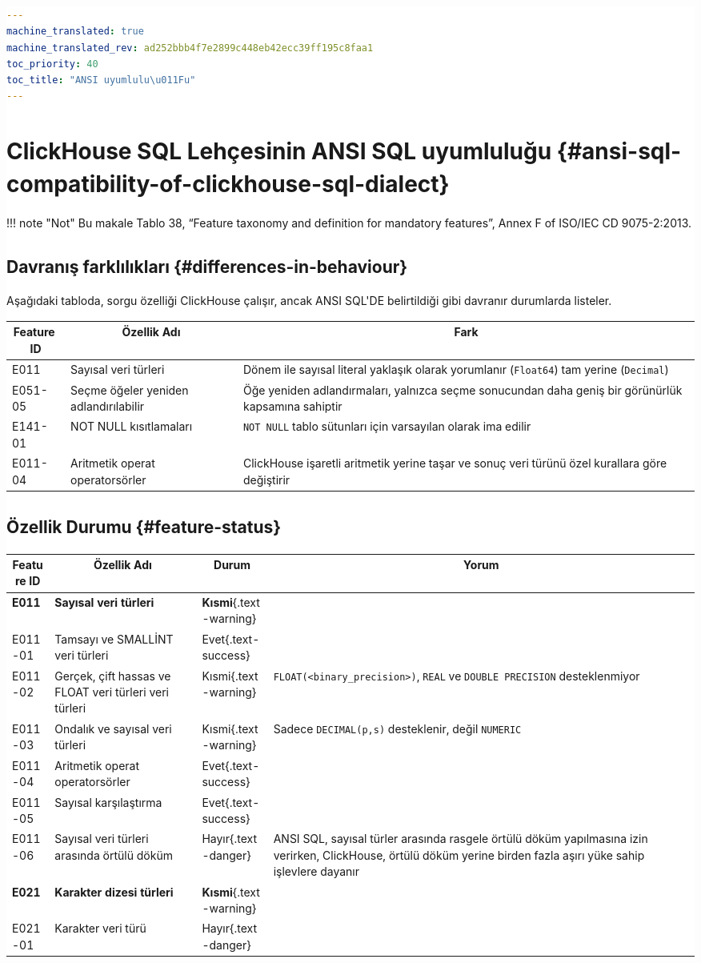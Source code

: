 ```yaml
---
machine_translated: true
machine_translated_rev: ad252bbb4f7e2899c448eb42ecc39ff195c8faa1
toc_priority: 40
toc_title: "ANSI uyumlulu\u011Fu"
---
```


# ClickHouse SQL Lehçesinin ANSI SQL uyumluluğu {#ansi-sql-compatibility-of-clickhouse-sql-dialect}

!!! note "Not"
    Bu makale Tablo 38, “Feature taxonomy and definition for mandatory features”, Annex F of ISO/IEC CD 9075-2:2013.

## Davranış farklılıkları {#differences-in-behaviour}

Aşağıdaki tabloda, sorgu özelliği ClickHouse çalışır, ancak ANSI SQL'DE belirtildiği gibi davranır durumlarda listeler.

| Feature ID | Özellik Adı                           | Fark                                                                                               |
|------------|---------------------------------------|----------------------------------------------------------------------------------------------------|
| E011       | Sayısal veri türleri                  | Dönem ile sayısal literal yaklaşık olarak yorumlanır (`Float64`) tam yerine (`Decimal`)            |
| E051-05    | Seçme öğeler yeniden adlandırılabilir | Öğe yeniden adlandırmaları, yalnızca seçme sonucundan daha geniş bir görünürlük kapsamına sahiptir |
| E141-01    | NOT NULL kısıtlamaları                | `NOT NULL` tablo sütunları için varsayılan olarak ima edilir                                       |
| E011-04    | Aritmetik operat operatorsörler       | ClickHouse işaretli aritmetik yerine taşar ve sonuç veri türünü özel kurallara göre değiştirir     |

## Özellik Durumu {#feature-status}

| Feature ID | Özellik Adı                                                                                                                 | Durum                    | Yorum                                                                                                                                                                                                        |
|------------|-----------------------------------------------------------------------------------------------------------------------------|--------------------------|--------------------------------------------------------------------------------------------------------------------------------------------------------------------------------------------------------------|
| **E011**   | **Sayısal veri türleri**                                                                                                    | **Kısmi**{.text-warning} |                                                                                                                                                                                                              |
| E011-01    | Tamsayı ve SMALLİNT veri türleri                                                                                            | Evet{.text-success}      |                                                                                                                                                                                                              |
| E011-02    | Gerçek, çift hassas ve FLOAT veri türleri veri türleri                                                                      | Kısmi{.text-warning}     | `FLOAT(<binary_precision>)`, `REAL` ve `DOUBLE PRECISION` desteklenmiyor                                                                                                                                     |
| E011-03    | Ondalık ve sayısal veri türleri                                                                                             | Kısmi{.text-warning}     | Sadece `DECIMAL(p,s)` desteklenir, değil `NUMERIC`                                                                                                                                                           |
| E011-04    | Aritmetik operat operatorsörler                                                                                             | Evet{.text-success}      |                                                                                                                                                                                                              |
| E011-05    | Sayısal karşılaştırma                                                                                                       | Evet{.text-success}      |                                                                                                                                                                                                              |
| E011-06    | Sayısal veri türleri arasında örtülü döküm                                                                                  | Hayır{.text-danger}      | ANSI SQL, sayısal türler arasında rasgele örtülü döküm yapılmasına izin verirken, ClickHouse, örtülü döküm yerine birden fazla aşırı yüke sahip işlevlere dayanır                                            |
| **E021**   | **Karakter dizesi türleri**                                                                                                 | **Kısmi**{.text-warning} |                                                                                                                                                                                                              |
| E021-01    | Karakter veri türü                                                                                                          | Hayır{.text-danger}      |                                                                                                                                                                                                              |